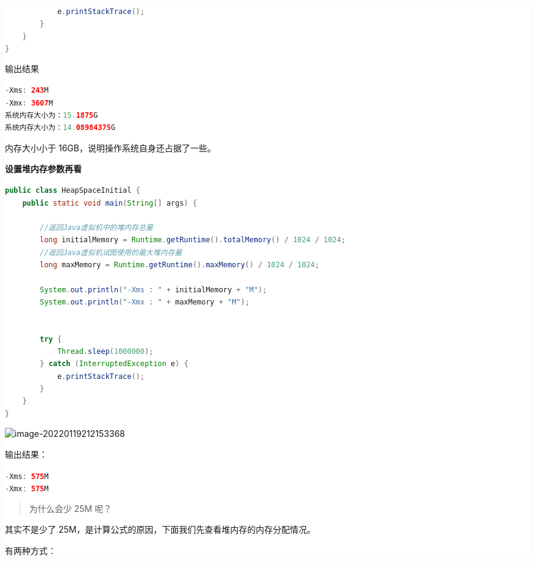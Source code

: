 ```java
            e.printStackTrace();
        }
    }
}
```

输出结果

```java
-Xms: 243M
-Xmx: 3607M
系统内存大小为：15.1875G
系统内存大小为：14.08984375G
```

内存大小小于 16GB，说明操作系统自身还占据了一些。

**设置堆内存参数再看**

```java
public class HeapSpaceInitial {
    public static void main(String[] args) {

        //返回Java虚拟机中的堆内存总量
        long initialMemory = Runtime.getRuntime().totalMemory() / 1024 / 1024;
        //返回Java虚拟机试图使用的最大堆内存量
        long maxMemory = Runtime.getRuntime().maxMemory() / 1024 / 1024;

        System.out.println("-Xms : " + initialMemory + "M");
        System.out.println("-Xmx : " + maxMemory + "M");


        try {
            Thread.sleep(1000000);
        } catch (InterruptedException e) {
            e.printStackTrace();
        }
    }
}
```

![image-20220119212153368](https://cdn.jsdelivr.net/gh/Kele-Bingtang/static/img/Java/20220119212154.png)

输出结果：

```java
-Xms: 575M
-Xmx: 575M
```

> 为什么会少 25M 呢？

其实不是少了 25M，是计算公式的原因，下面我们先查看堆内存的内存分配情况。

有两种方式：
